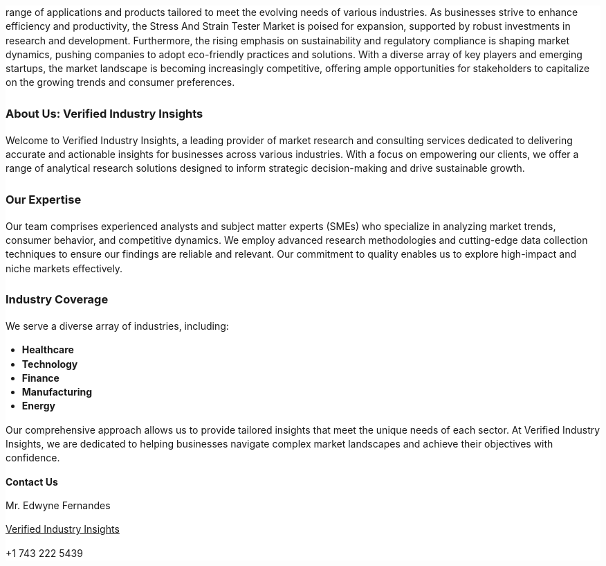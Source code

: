 range of applications and products tailored to meet the evolving needs of various industries. As businesses strive to enhance efficiency and productivity, the Stress And Strain Tester Market is poised for expansion, supported by robust investments in research and development. Furthermore, the rising emphasis on sustainability and regulatory compliance is shaping market dynamics, pushing companies to adopt eco-friendly practices and solutions. With a diverse array of key players and emerging startups, the market landscape is becoming increasingly competitive, offering ample opportunities for stakeholders to capitalize on the growing trends and consumer preferences.</p><h3>About Us: Verified Industry Insights</h3><p>Welcome to Verified Industry Insights, a leading provider of market research and consulting services dedicated to delivering accurate and actionable insights for businesses across various industries. With a focus on empowering our clients, we offer a range of analytical research solutions designed to inform strategic decision-making and drive sustainable growth.</p><h3>Our Expertise</h3><p>Our team comprises experienced analysts and subject matter experts (SMEs) who specialize in analyzing market trends, consumer behavior, and competitive dynamics. We employ advanced research methodologies and cutting-edge data collection techniques to ensure our findings are reliable and relevant. Our commitment to quality enables us to explore high-impact and niche markets effectively.</p><h3>Industry Coverage</h3><p>We serve a diverse array of industries, including:</p><ul><li><strong>Healthcare</strong></li><li><strong>Technology</strong></li><li><strong>Finance</strong></li><li><strong>Manufacturing</strong></li><li><strong>Energy</strong></li></ul><p>Our comprehensive approach allows us to provide tailored insights that meet the unique needs of each sector. At Verified Industry Insights, we are dedicated to helping businesses navigate complex market landscapes and achieve their objectives with confidence.</p><p><strong>Contact Us</strong></p><p>Mr. Edwyne Fernandes</p><p><a href="https://www.verifiedindustryinsights.com/">Verified Industry Insights</a></p><p>+1 743 222 5439</p>
